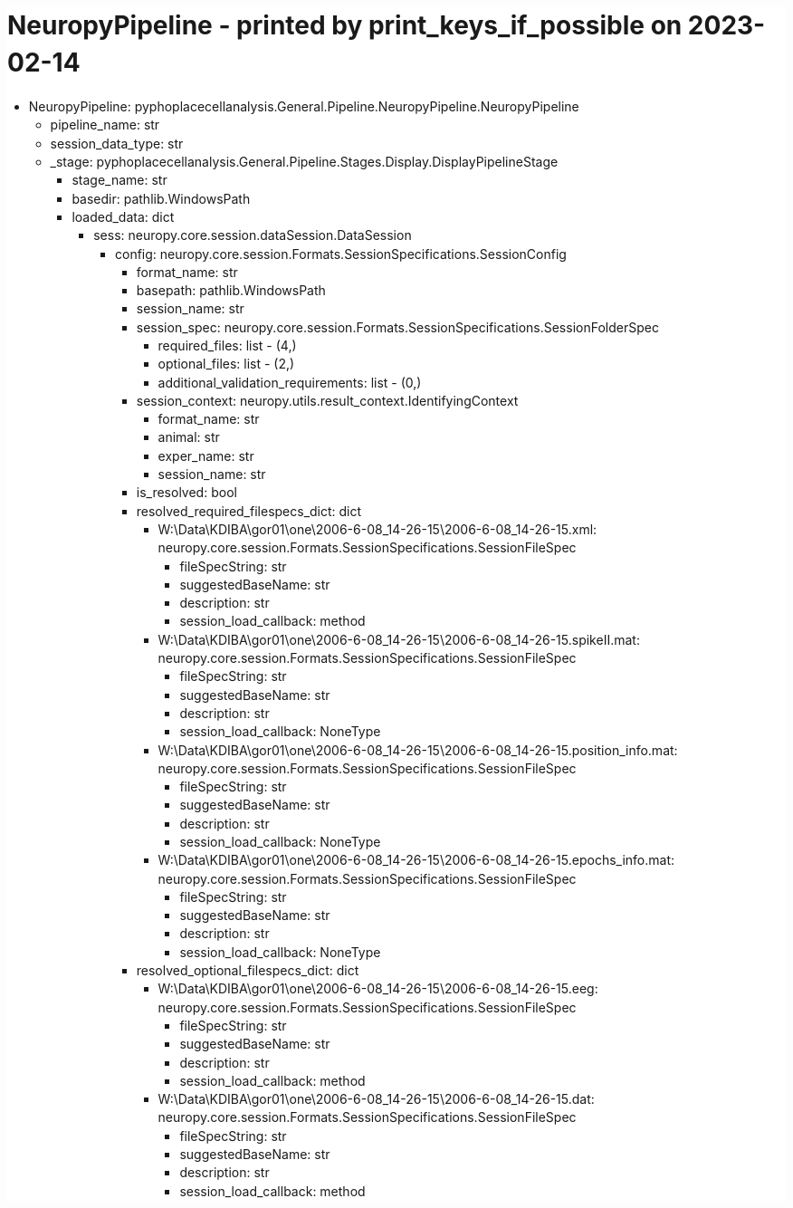 NeuropyPipeline - printed by print_keys_if_possible on 2023-02-14
===================================================================================================


- NeuropyPipeline: pyphoplacecellanalysis.General.Pipeline.NeuropyPipeline.NeuropyPipeline
	- pipeline_name: str
	- session_data_type: str
	- _stage: pyphoplacecellanalysis.General.Pipeline.Stages.Display.DisplayPipelineStage
		- stage_name: str
		- basedir: pathlib.WindowsPath
		- loaded_data: dict
			- sess: neuropy.core.session.dataSession.DataSession
				- config: neuropy.core.session.Formats.SessionSpecifications.SessionConfig
					- format_name: str
					- basepath: pathlib.WindowsPath
					- session_name: str
					- session_spec: neuropy.core.session.Formats.SessionSpecifications.SessionFolderSpec
						- required_files: list - (4,)
						- optional_files: list - (2,)
						- additional_validation_requirements: list - (0,)
					- session_context: neuropy.utils.result_context.IdentifyingContext
						- format_name: str
						- animal: str
						- exper_name: str
						- session_name: str
					- is_resolved: bool
					- resolved_required_filespecs_dict: dict
						- W:\Data\KDIBA\gor01\one\2006-6-08_14-26-15\2006-6-08_14-26-15.xml: neuropy.core.session.Formats.SessionSpecifications.SessionFileSpec
							- fileSpecString: str
							- suggestedBaseName: str
							- description: str
							- session_load_callback: method
						- W:\Data\KDIBA\gor01\one\2006-6-08_14-26-15\2006-6-08_14-26-15.spikeII.mat: neuropy.core.session.Formats.SessionSpecifications.SessionFileSpec
							- fileSpecString: str
							- suggestedBaseName: str
							- description: str
							- session_load_callback: NoneType
						- W:\Data\KDIBA\gor01\one\2006-6-08_14-26-15\2006-6-08_14-26-15.position_info.mat: neuropy.core.session.Formats.SessionSpecifications.SessionFileSpec
							- fileSpecString: str
							- suggestedBaseName: str
							- description: str
							- session_load_callback: NoneType
						- W:\Data\KDIBA\gor01\one\2006-6-08_14-26-15\2006-6-08_14-26-15.epochs_info.mat: neuropy.core.session.Formats.SessionSpecifications.SessionFileSpec
							- fileSpecString: str
							- suggestedBaseName: str
							- description: str
							- session_load_callback: NoneType
					- resolved_optional_filespecs_dict: dict
						- W:\Data\KDIBA\gor01\one\2006-6-08_14-26-15\2006-6-08_14-26-15.eeg: neuropy.core.session.Formats.SessionSpecifications.SessionFileSpec
							- fileSpecString: str
							- suggestedBaseName: str
							- description: str
							- session_load_callback: method
						- W:\Data\KDIBA\gor01\one\2006-6-08_14-26-15\2006-6-08_14-26-15.dat: neuropy.core.session.Formats.SessionSpecifications.SessionFileSpec
							- fileSpecString: str
							- suggestedBaseName: str
							- description: str
							- session_load_callback: method
